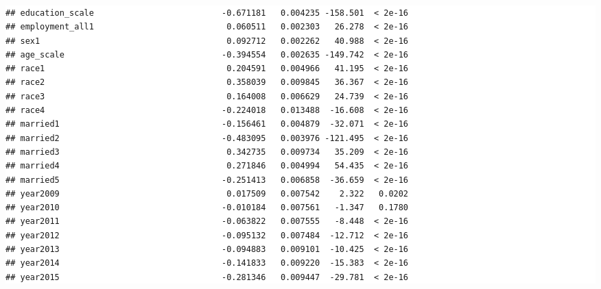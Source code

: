     ## education_scale                          -0.671181   0.004235 -158.501  < 2e-16
    ## employment_all1                           0.060511   0.002303   26.278  < 2e-16
    ## sex1                                      0.092712   0.002262   40.988  < 2e-16
    ## age_scale                                -0.394554   0.002635 -149.742  < 2e-16
    ## race1                                     0.204591   0.004966   41.195  < 2e-16
    ## race2                                     0.358039   0.009845   36.367  < 2e-16
    ## race3                                     0.164008   0.006629   24.739  < 2e-16
    ## race4                                    -0.224018   0.013488  -16.608  < 2e-16
    ## married1                                 -0.156461   0.004879  -32.071  < 2e-16
    ## married2                                 -0.483095   0.003976 -121.495  < 2e-16
    ## married3                                  0.342735   0.009734   35.209  < 2e-16
    ## married4                                  0.271846   0.004994   54.435  < 2e-16
    ## married5                                 -0.251413   0.006858  -36.659  < 2e-16
    ## year2009                                  0.017509   0.007542    2.322   0.0202
    ## year2010                                 -0.010184   0.007561   -1.347   0.1780
    ## year2011                                 -0.063822   0.007555   -8.448  < 2e-16
    ## year2012                                 -0.095132   0.007484  -12.712  < 2e-16
    ## year2013                                 -0.094883   0.009101  -10.425  < 2e-16
    ## year2014                                 -0.141833   0.009220  -15.383  < 2e-16
    ## year2015                                 -0.281346   0.009447  -29.781  < 2e-16